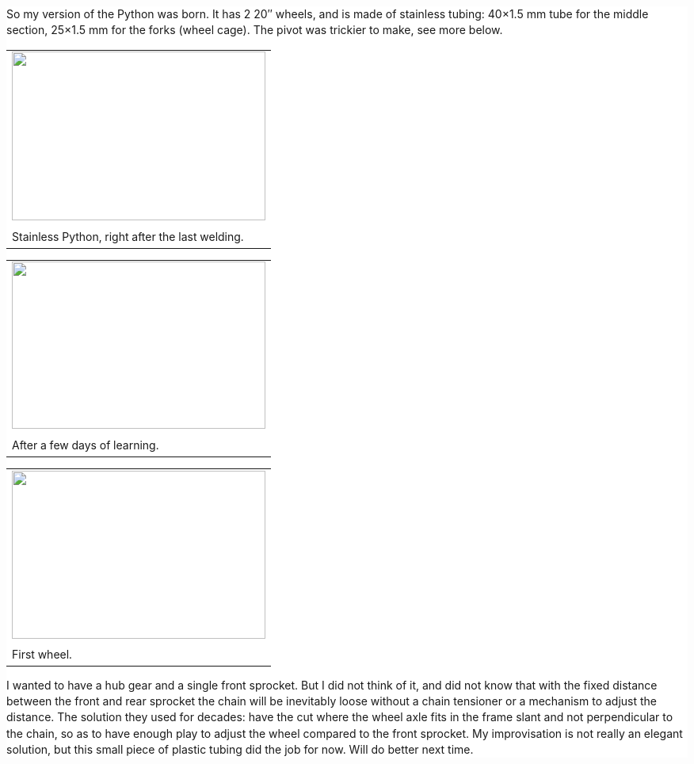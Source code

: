 So my version of the Python was born. It has 2 20&#8243; wheels, and is made of stainless tubing: 40&#215;1.5 mm tube for the middle section, 25&#215;1.5 mm for the forks (wheel cage). The pivot was trickier to make, see more below.

<table class="tr-caption-container" cellspacing="0" cellpadding="0" align="center" data-blogger-escaped-style="margin-left: auto; margin-right: auto; text-align: center;">
  <tr>
    <td data-blogger-escaped-style="text-align: center;">
      <a href="http://2.bp.blogspot.com/-eclLhR0Gksk/UZIVtVdcRRI/AAAAAAAACBo/jKDtpiy_AgM/s1600/Wholebike_0.JPG" data-blogger-escaped-style="margin-left: auto; margin-right: auto;"><img src="https://2.bp.blogspot.com/-eclLhR0Gksk/UZIVtVdcRRI/AAAAAAAACBo/jKDtpiy_AgM/s320/Wholebike_0.JPG" width="320" height="213" border="0" /></a>
    </td>
  </tr>
  
  <tr>
    <td class="tr-caption" data-blogger-escaped-style="text-align: center;">
      Stainless Python, right after the last welding.
    </td>
  </tr>
</table>

<table class="tr-caption-container" cellspacing="0" cellpadding="0" align="center" data-blogger-escaped-style="margin-left: auto; margin-right: auto; text-align: center;">
  <tr>
    <td data-blogger-escaped-style="text-align: center;">
      <a href="http://1.bp.blogspot.com/-r97j8N3Rigs/UZIV3mse9uI/AAAAAAAACBw/7DpzSqlzkaM/s1600/Whole_bike_1.JPG" data-blogger-escaped-style="margin-left: auto; margin-right: auto;"><img src="https://1.bp.blogspot.com/-r97j8N3Rigs/UZIV3mse9uI/AAAAAAAACBw/7DpzSqlzkaM/s320/Whole_bike_1.JPG" width="320" height="211" border="0" /></a>
    </td>
  </tr>
  
  <tr>
    <td class="tr-caption" data-blogger-escaped-style="text-align: center;">
      After a few days of learning.
    </td>
  </tr>
</table>

<table class="tr-caption-container" cellspacing="0" cellpadding="0" align="center" data-blogger-escaped-style="margin-left: auto; margin-right: auto; text-align: center;">
  <tr>
    <td data-blogger-escaped-style="text-align: center;">
      <a href="http://4.bp.blogspot.com/-bLVxX7AC_Yk/UZIWB2OQTaI/AAAAAAAACB4/cSn2EGCOBYI/s1600/First_wheel_1.JPG" data-blogger-escaped-style="margin-left: auto; margin-right: auto;"><img src="https://4.bp.blogspot.com/-bLVxX7AC_Yk/UZIWB2OQTaI/AAAAAAAACB4/cSn2EGCOBYI/s320/First_wheel_1.JPG" width="320" height="212" border="0" /></a>
    </td>
  </tr>
  
  <tr>
    <td class="tr-caption" data-blogger-escaped-style="text-align: center;">
      First wheel.
    </td>
  </tr>
</table>

I wanted to have a hub gear and a single front sprocket. But I did not think of it, and did not know that with the fixed distance between the front and rear sprocket the chain will be inevitably loose without a chain tensioner or a mechanism to adjust the distance. The solution they used for decades: have the cut where the wheel axle fits in the frame slant and not perpendicular to the chain, so as to have enough play to adjust the wheel compared to the front sprocket. My improvisation is not really an elegant solution, but this small piece of plastic tubing did the job for now. Will do better next time.

